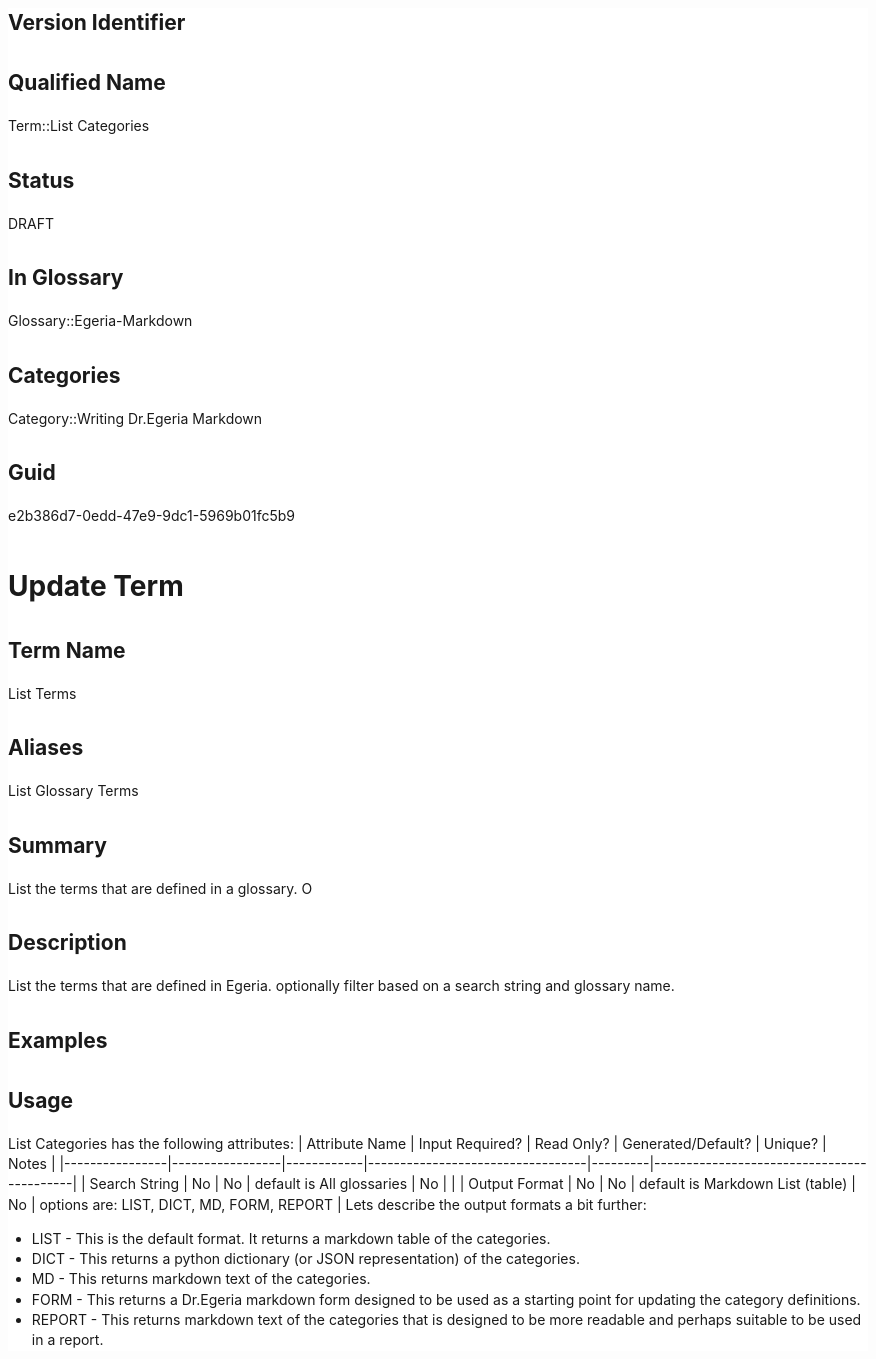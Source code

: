 ## Version Identifier


## Qualified Name
Term::List Categories

## Status
DRAFT

## In Glossary
Glossary::Egeria-Markdown

## Categories
Category::Writing Dr.Egeria Markdown

## Guid
e2b386d7-0edd-47e9-9dc1-5969b01fc5b9






# Update Term

## Term Name 

List Terms

## Aliases
List Glossary Terms

## Summary
List the terms that are defined in a glossary. O

## Description
List the terms that are defined in Egeria. optionally filter based on a search string and glossary name.

## Examples


## Usage
List Categories has the following attributes:
| Attribute Name | Input Required? | Read Only? | Generated/Default?               | Unique? | Notes                                     |
|----------------|-----------------|------------|----------------------------------|---------|-------------------------------------------|
| Search String  | No              | No         | default is All glossaries        | No      |                                           |
| Output Format  | No              | No         | default is Markdown List (table) | No      | options are: LIST, DICT, MD, FORM, REPORT |
Lets describe the output formats a bit further:
* LIST - This is the default format. It returns a markdown table of the categories.
* DICT - This returns a python dictionary (or JSON representation) of the categories.
* MD - This returns markdown text of the categories.
* FORM - This returns a Dr.Egeria markdown form designed to be used as a starting point for updating the category definitions.
* REPORT - This returns markdown text of the categories that is designed to be more readable and perhaps suitable to be used in a report.
